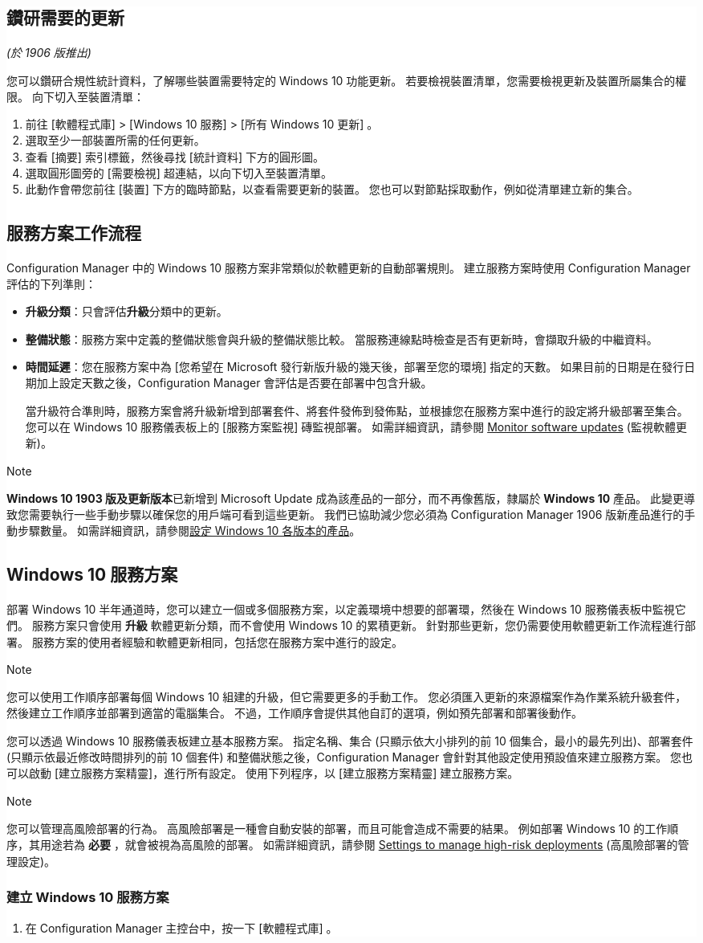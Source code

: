 ## <a name="drill-through-required-updates"></a>鑽研需要的更新

*(於 1906 版推出)*

您可以鑽研合規性統計資料，了解哪些裝置需要特定的 Windows 10 功能更新。 若要檢視裝置清單，您需要檢視更新及裝置所屬集合的權限。 向下切入至裝置清單：

1. 前往 [軟體程式庫]   > [Windows 10 服務]   > [所有 Windows 10 更新]  。
1. 選取至少一部裝置所需的任何更新。
1. 查看 [摘要]  索引標籤，然後尋找 [統計資料]  下方的圓形圖。
1. 選取圓形圖旁的 [需要檢視]  超連結，以向下切入至裝置清單。
1. 此動作會帶您前往 [裝置]  下方的臨時節點，以查看需要更新的裝置。 您也可以對節點採取動作，例如從清單建立新的集合。

## <a name="servicing-plan-workflow"></a>服務方案工作流程

Configuration Manager 中的 Windows 10 服務方案非常類似於軟體更新的自動部署規則。 建立服務方案時使用 Configuration Manager 評估的下列準則：

- **升級分類**：只會評估**升級**分類中的更新。

- **整備狀態**：服務方案中定義的整備狀態會與升級的整備狀態比較。 當服務連線點時檢查是否有更新時，會擷取升級的中繼資料。

- **時間延遲**：您在服務方案中為 [您希望在 Microsoft 發行新版升級的幾天後，部署至您的環境]  指定的天數。 如果目前的日期是在發行日期加上設定天數之後，Configuration Manager 會評估是否要在部署中包含升級。

  當升級符合準則時，服務方案會將升級新增到部署套件、將套件發佈到發佈點，並根據您在服務方案中進行的設定將升級部署至集合。 您可以在 Windows 10 服務儀表板上的 [服務方案監視] 磚監視部署。 如需詳細資訊，請參閱 [Monitor software updates](../../sum/deploy-use/monitor-software-updates.md) (監視軟體更新)。

> [!NOTE]
> **Windows 10 1903 版及更新版本**已新增到 Microsoft Update 成為該產品的一部分，而不再像舊版，隸屬於 **Windows 10** 產品。 此變更導致您需要執行一些手動步驟以確保您的用戶端可看到這些更新。 我們已協助減少您必須為 Configuration Manager 1906 版新產品進行的手動步驟數量。 如需詳細資訊，請參閱[設定 Windows 10 各版本的產品](../../sum/get-started/configure-classifications-and-products.md#windows-10-version-1903-and-later)。

## <a name="windows-10-servicing-plan"></a><a name="BKMK_ServicingPlan"></a> Windows 10 服務方案

部署 Windows 10 半年通道時，您可以建立一個或多個服務方案，以定義環境中想要的部署環，然後在 Windows 10 服務儀表板中監視它們。 服務方案只會使用 **升級** 軟體更新分類，而不會使用 Windows 10 的累積更新。 針對那些更新，您仍需要使用軟體更新工作流程進行部署。 服務方案的使用者經驗和軟體更新相同，包括您在服務方案中進行的設定。  

> [!NOTE]
> 您可以使用工作順序部署每個 Windows 10 組建的升級，但它需要更多的手動工作。 您必須匯入更新的來源檔案作為作業系統升級套件，然後建立工作順序並部署到適當的電腦集合。 不過，工作順序會提供其他自訂的選項，例如預先部署和部署後動作。

您可以透過 Windows 10 服務儀表板建立基本服務方案。 指定名稱、集合 (只顯示依大小排列的前 10 個集合，最小的最先列出)、部署套件 (只顯示依最近修改時間排列的前 10 個套件) 和整備狀態之後，Configuration Manager 會針對其他設定使用預設值來建立服務方案。 您也可以啟動 [建立服務方案精靈]，進行所有設定。 使用下列程序，以 [建立服務方案精靈] 建立服務方案。  

> [!NOTE]  
> 您可以管理高風險部署的行為。 高風險部署是一種會自動安裝的部署，而且可能會造成不需要的結果。 例如部署 Windows 10 的工作順序，其用途若為 **必要** ，就會被視為高風險的部署。 如需詳細資訊，請參閱 [Settings to manage high-risk deployments](../../core/servers/manage/settings-to-manage-high-risk-deployments.md) (高風險部署的管理設定)。

### <a name="to-create-a-windows-10-servicing-plan"></a>建立 Windows 10 服務方案

1. 在 Configuration Manager 主控台中，按一下 [軟體程式庫]  。

